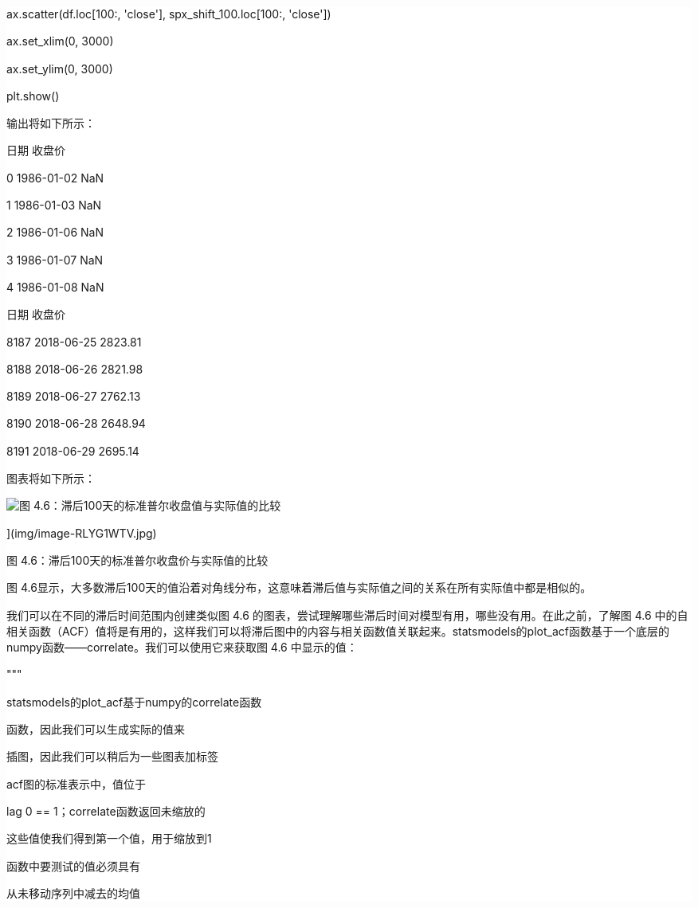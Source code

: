 ax.scatter(df.loc[100:, 'close'], spx_shift_100.loc[100:, 'close'])

ax.set_xlim(0, 3000)

ax.set_ylim(0, 3000)

plt.show()

输出将如下所示：

日期 收盘价

0 1986-01-02 NaN

1 1986-01-03 NaN

2 1986-01-06 NaN

3 1986-01-07 NaN

4 1986-01-08 NaN

日期 收盘价

8187 2018-06-25 2823.81

8188 2018-06-26 2821.98

8189 2018-06-27 2762.13

8190 2018-06-28 2648.94

8191 2018-06-29 2695.14

图表将如下所示：

![图 4.6：滞后100天的标准普尔收盘值与实际值的比较](img/image-C5NFMM99.jpg)

](img/image-RLYG1WTV.jpg)

图 4.6：滞后100天的标准普尔收盘价与实际值的比较

图 4.6显示，大多数滞后100天的值沿着对角线分布，这意味着滞后值与实际值之间的关系在所有实际值中都是相似的。

我们可以在不同的滞后时间范围内创建类似图 4.6 的图表，尝试理解哪些滞后时间对模型有用，哪些没有用。在此之前，了解图 4.6 中的自相关函数（ACF）值将是有用的，这样我们可以将滞后图中的内容与相关函数值关联起来。statsmodels的plot_acf函数基于一个底层的numpy函数——correlate。我们可以使用它来获取图 4.6 中显示的值：

"""

statsmodels的plot_acf基于numpy的correlate函数

函数，因此我们可以生成实际的值来

插图，因此我们可以稍后为一些图表加标签

acf图的标准表示中，值位于

lag 0 == 1；correlate函数返回未缩放的

这些值使我们得到第一个值，用于缩放到1

函数中要测试的值必须具有

从未移动序列中减去的均值
